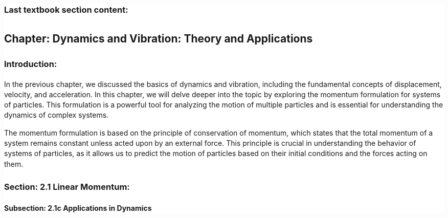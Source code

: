 ### Last textbook section content:

## Chapter: Dynamics and Vibration: Theory and Applications

### Introduction:

In the previous chapter, we discussed the basics of dynamics and vibration, including the fundamental concepts of displacement, velocity, and acceleration. In this chapter, we will delve deeper into the topic by exploring the momentum formulation for systems of particles. This formulation is a powerful tool for analyzing the motion of multiple particles and is essential for understanding the dynamics of complex systems.

The momentum formulation is based on the principle of conservation of momentum, which states that the total momentum of a system remains constant unless acted upon by an external force. This principle is crucial in understanding the behavior of systems of particles, as it allows us to predict the motion of particles based on their initial conditions and the forces acting on them.

### Section: 2.1 Linear Momentum:

#### Subsection: 2.1c Applications in Dynamics

